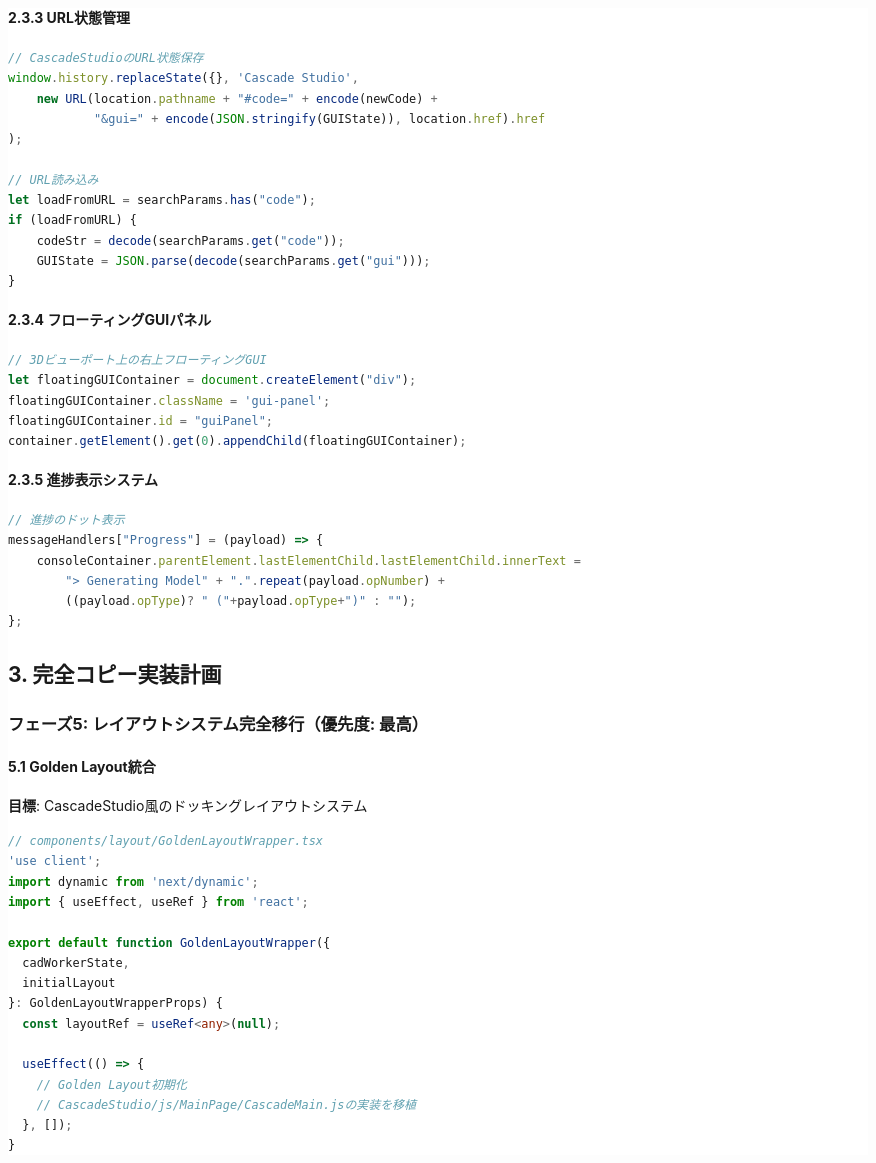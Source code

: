 #### 2.3.3 URL状態管理
```javascript
// CascadeStudioのURL状態保存
window.history.replaceState({}, 'Cascade Studio',
    new URL(location.pathname + "#code=" + encode(newCode) + 
            "&gui=" + encode(JSON.stringify(GUIState)), location.href).href
);

// URL読み込み
let loadFromURL = searchParams.has("code");
if (loadFromURL) {
    codeStr = decode(searchParams.get("code"));
    GUIState = JSON.parse(decode(searchParams.get("gui")));
}
```

#### 2.3.4 フローティングGUIパネル
```javascript
// 3Dビューポート上の右上フローティングGUI
let floatingGUIContainer = document.createElement("div");
floatingGUIContainer.className = 'gui-panel';
floatingGUIContainer.id = "guiPanel";
container.getElement().get(0).appendChild(floatingGUIContainer);
```

#### 2.3.5 進捗表示システム
```javascript
// 進捗のドット表示
messageHandlers["Progress"] = (payload) => {
    consoleContainer.parentElement.lastElementChild.lastElementChild.innerText =
        "> Generating Model" + ".".repeat(payload.opNumber) + 
        ((payload.opType)? " ("+payload.opType+")" : "");
};
```

## 3. 完全コピー実装計画

### フェーズ5: レイアウトシステム完全移行（優先度: 最高）

#### 5.1 Golden Layout統合
**目標**: CascadeStudio風のドッキングレイアウトシステム

```typescript
// components/layout/GoldenLayoutWrapper.tsx
'use client';
import dynamic from 'next/dynamic';
import { useEffect, useRef } from 'react';

export default function GoldenLayoutWrapper({ 
  cadWorkerState, 
  initialLayout 
}: GoldenLayoutWrapperProps) {
  const layoutRef = useRef<any>(null);
  
  useEffect(() => {
    // Golden Layout初期化
    // CascadeStudio/js/MainPage/CascadeMain.jsの実装を移植
  }, []);
}
```
